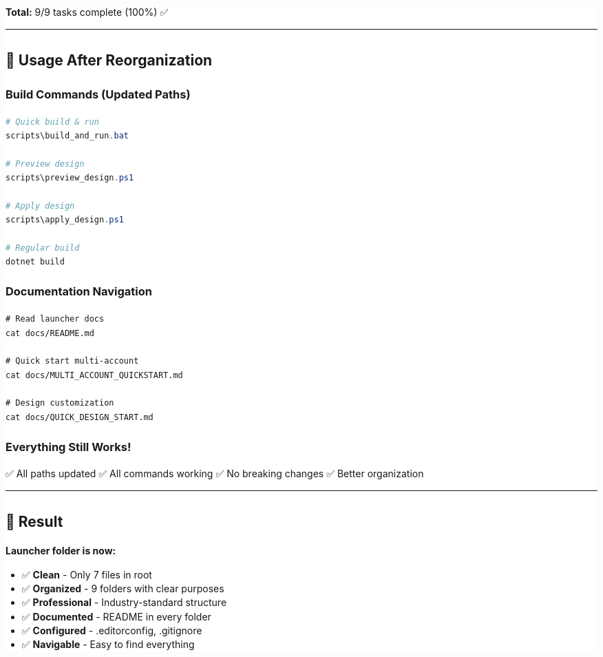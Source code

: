 **Total:** 9/9 tasks complete (100%) ✅

---

## 🎯 Usage After Reorganization

### Build Commands (Updated Paths)

```powershell
# Quick build & run
scripts\build_and_run.bat

# Preview design
scripts\preview_design.ps1

# Apply design
scripts\apply_design.ps1

# Regular build
dotnet build
```

### Documentation Navigation

```
# Read launcher docs
cat docs/README.md

# Quick start multi-account
cat docs/MULTI_ACCOUNT_QUICKSTART.md

# Design customization
cat docs/QUICK_DESIGN_START.md
```

### Everything Still Works!

✅ All paths updated
✅ All commands working
✅ No breaking changes
✅ Better organization

---

## 🎊 Result

**Launcher folder is now:**
- ✅ **Clean** - Only 7 files in root
- ✅ **Organized** - 9 folders with clear purposes
- ✅ **Professional** - Industry-standard structure
- ✅ **Documented** - README in every folder
- ✅ **Configured** - .editorconfig, .gitignore
- ✅ **Navigable** - Easy to find everything

